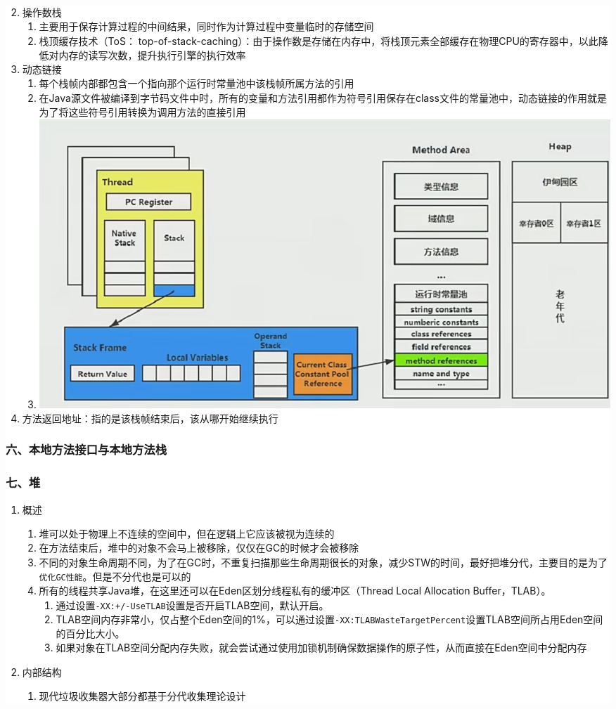    2. 操作数栈
      1. 主要用于保存计算过程的中间结果，同时作为计算过程中变量临时的存储空间
      2. 栈顶缓存技术（ToS： top-of-stack-caching）：由于操作数是存储在内存中，将栈顶元素全部缓存在物理CPU的寄存器中，以此降低对内存的读写次数，提升执行引擎的执行效率
   3. 动态链接
      1. 每个栈帧内部都包含一个指向那个运行时常量池中该栈帧所属方法的引用
      2. 在Java源文件被编译到字节码文件中时，所有的变量和方法引用都作为符号引用保存在class文件的常量池中，动态链接的作用就是为了将这些符号引用转换为调用方法的直接引用
      3. ![指向常量池所属方法的引用](./images/指向常量池所属方法的引用.png)
   4. 方法返回地址：指的是该栈帧结束后，该从哪开始继续执行

### 六、本地方法接口与本地方法栈

### 七、堆

1. 概述

   1. 堆可以处于物理上不连续的空间中，但在逻辑上它应该被视为连续的
   2. 在方法结束后，堆中的对象不会马上被移除，仅仅在GC的时候才会被移除
   2. 不同的对象生命周期不同，为了在GC时，不重复扫描那些生命周期很长的对象，减少STW的时间，最好把堆分代，主要目的是为了`优化GC性能`。但是不分代也是可以的
   4. 所有的线程共享Java堆，在这里还可以在Eden区划分线程私有的缓冲区（Thread Local Allocation Buffer，TLAB）。
      1. 通过设置`-XX:+/-UseTLAB`设置是否开启TLAB空间，默认开启。
      2. TLAB空间内存非常小，仅占整个Eden空间的1%，可以通过设置`-XX:TLABWasteTargetPercent`设置TLAB空间所占用Eden空间的百分比大小。
      3. 如果对象在TLAB空间分配内存失败，就会尝试通过使用加锁机制确保数据操作的原子性，从而直接在Eden空间中分配内存

2. 内部结构

   1. 现代垃圾收集器大部分都基于分代收集理论设计
